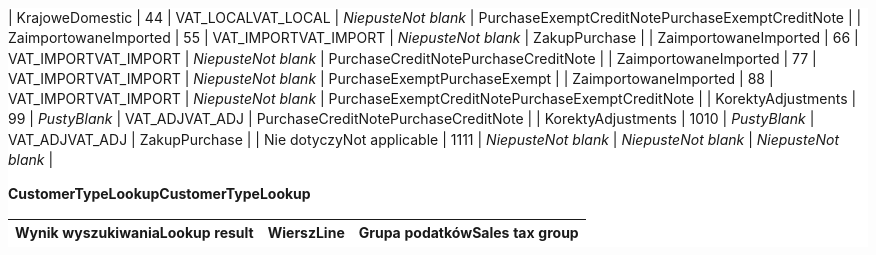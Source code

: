 | <span data-ttu-id="4760a-413">Krajowe</span><span class="sxs-lookup"><span data-stu-id="4760a-413">Domestic</span></span>       | <span data-ttu-id="4760a-414">4</span><span class="sxs-lookup"><span data-stu-id="4760a-414">4</span></span>    | <span data-ttu-id="4760a-415">VAT_LOCAL</span><span class="sxs-lookup"><span data-stu-id="4760a-415">VAT_LOCAL</span></span>        | <span data-ttu-id="4760a-416">*Niepuste*</span><span class="sxs-lookup"><span data-stu-id="4760a-416">*Not blank*</span></span> | <span data-ttu-id="4760a-417">PurchaseExemptCreditNote</span><span class="sxs-lookup"><span data-stu-id="4760a-417">PurchaseExemptCreditNote</span></span> |
| <span data-ttu-id="4760a-418">Zaimportowane</span><span class="sxs-lookup"><span data-stu-id="4760a-418">Imported</span></span>       | <span data-ttu-id="4760a-419">5</span><span class="sxs-lookup"><span data-stu-id="4760a-419">5</span></span>    | <span data-ttu-id="4760a-420">VAT_IMPORT</span><span class="sxs-lookup"><span data-stu-id="4760a-420">VAT_IMPORT</span></span>       | <span data-ttu-id="4760a-421">*Niepuste*</span><span class="sxs-lookup"><span data-stu-id="4760a-421">*Not blank*</span></span> | <span data-ttu-id="4760a-422">Zakup</span><span class="sxs-lookup"><span data-stu-id="4760a-422">Purchase</span></span>                 |
| <span data-ttu-id="4760a-423">Zaimportowane</span><span class="sxs-lookup"><span data-stu-id="4760a-423">Imported</span></span>       | <span data-ttu-id="4760a-424">6</span><span class="sxs-lookup"><span data-stu-id="4760a-424">6</span></span>    | <span data-ttu-id="4760a-425">VAT_IMPORT</span><span class="sxs-lookup"><span data-stu-id="4760a-425">VAT_IMPORT</span></span>       | <span data-ttu-id="4760a-426">*Niepuste*</span><span class="sxs-lookup"><span data-stu-id="4760a-426">*Not blank*</span></span> | <span data-ttu-id="4760a-427">PurchaseCreditNote</span><span class="sxs-lookup"><span data-stu-id="4760a-427">PurchaseCreditNote</span></span>       |
| <span data-ttu-id="4760a-428">Zaimportowane</span><span class="sxs-lookup"><span data-stu-id="4760a-428">Imported</span></span>       | <span data-ttu-id="4760a-429">7</span><span class="sxs-lookup"><span data-stu-id="4760a-429">7</span></span>    | <span data-ttu-id="4760a-430">VAT_IMPORT</span><span class="sxs-lookup"><span data-stu-id="4760a-430">VAT_IMPORT</span></span>       | <span data-ttu-id="4760a-431">*Niepuste*</span><span class="sxs-lookup"><span data-stu-id="4760a-431">*Not blank*</span></span> | <span data-ttu-id="4760a-432">PurchaseExempt</span><span class="sxs-lookup"><span data-stu-id="4760a-432">PurchaseExempt</span></span>           |
| <span data-ttu-id="4760a-433">Zaimportowane</span><span class="sxs-lookup"><span data-stu-id="4760a-433">Imported</span></span>       | <span data-ttu-id="4760a-434">8</span><span class="sxs-lookup"><span data-stu-id="4760a-434">8</span></span>    | <span data-ttu-id="4760a-435">VAT_IMPORT</span><span class="sxs-lookup"><span data-stu-id="4760a-435">VAT_IMPORT</span></span>       | <span data-ttu-id="4760a-436">*Niepuste*</span><span class="sxs-lookup"><span data-stu-id="4760a-436">*Not blank*</span></span> | <span data-ttu-id="4760a-437">PurchaseExemptCreditNote</span><span class="sxs-lookup"><span data-stu-id="4760a-437">PurchaseExemptCreditNote</span></span> |
| <span data-ttu-id="4760a-438">Korekty</span><span class="sxs-lookup"><span data-stu-id="4760a-438">Adjustments</span></span>    | <span data-ttu-id="4760a-439">9</span><span class="sxs-lookup"><span data-stu-id="4760a-439">9</span></span>    | <span data-ttu-id="4760a-440">*Pusty*</span><span class="sxs-lookup"><span data-stu-id="4760a-440">*Blank*</span></span>          | <span data-ttu-id="4760a-441">VAT_ADJ</span><span class="sxs-lookup"><span data-stu-id="4760a-441">VAT_ADJ</span></span>     | <span data-ttu-id="4760a-442">PurchaseCreditNote</span><span class="sxs-lookup"><span data-stu-id="4760a-442">PurchaseCreditNote</span></span>       |
| <span data-ttu-id="4760a-443">Korekty</span><span class="sxs-lookup"><span data-stu-id="4760a-443">Adjustments</span></span>    | <span data-ttu-id="4760a-444">10</span><span class="sxs-lookup"><span data-stu-id="4760a-444">10</span></span>   | <span data-ttu-id="4760a-445">*Pusty*</span><span class="sxs-lookup"><span data-stu-id="4760a-445">*Blank*</span></span>          | <span data-ttu-id="4760a-446">VAT_ADJ</span><span class="sxs-lookup"><span data-stu-id="4760a-446">VAT_ADJ</span></span>     | <span data-ttu-id="4760a-447">Zakup</span><span class="sxs-lookup"><span data-stu-id="4760a-447">Purchase</span></span>                 |
| <span data-ttu-id="4760a-448">Nie dotyczy</span><span class="sxs-lookup"><span data-stu-id="4760a-448">Not applicable</span></span> | <span data-ttu-id="4760a-449">11</span><span class="sxs-lookup"><span data-stu-id="4760a-449">11</span></span>   | <span data-ttu-id="4760a-450">*Niepuste*</span><span class="sxs-lookup"><span data-stu-id="4760a-450">*Not blank*</span></span>      | <span data-ttu-id="4760a-451">*Niepuste*</span><span class="sxs-lookup"><span data-stu-id="4760a-451">*Not blank*</span></span> | <span data-ttu-id="4760a-452">*Niepuste*</span><span class="sxs-lookup"><span data-stu-id="4760a-452">*Not blank*</span></span>              |

<span data-ttu-id="4760a-453">**CustomerTypeLookup**</span><span class="sxs-lookup"><span data-stu-id="4760a-453">**CustomerTypeLookup**</span></span>

|    <span data-ttu-id="4760a-454">Wynik wyszukiwania</span><span class="sxs-lookup"><span data-stu-id="4760a-454">Lookup result</span></span>    | <span data-ttu-id="4760a-455">Wiersz</span><span class="sxs-lookup"><span data-stu-id="4760a-455">Line</span></span> | <span data-ttu-id="4760a-456">Grupa podatków</span><span class="sxs-lookup"><span data-stu-id="4760a-456">Sales tax group</span></span> |
|---------------------|------|-----------------|